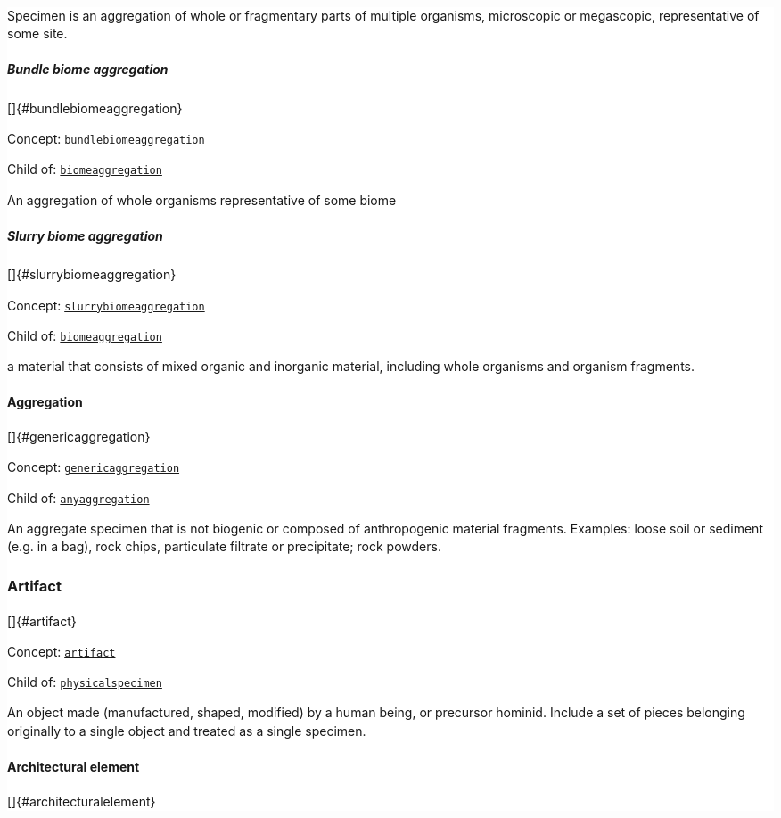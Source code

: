 Specimen is an aggregation of whole or fragmentary parts of multiple
organisms, microscopic or megascopic, representative of some site.

#####  Bundle biome aggregation

[]{#bundlebiomeaggregation}

Concept: [`bundlebiomeaggregation`](https://w3id.org/isample/vocabulary/specimentype/0.9/bundlebiomeaggregation)

Child of:
 [`biomeaggregation`](#biomeaggregation)

An aggregation of whole organisms representative of some biome

#####  Slurry biome aggregation

[]{#slurrybiomeaggregation}

Concept: [`slurrybiomeaggregation`](https://w3id.org/isample/vocabulary/specimentype/0.9/slurrybiomeaggregation)

Child of:
 [`biomeaggregation`](#biomeaggregation)

a material that consists of mixed organic and inorganic material,
including whole organisms and organism fragments.

####  Aggregation

[]{#genericaggregation}

Concept: [`genericaggregation`](https://w3id.org/isample/vocabulary/specimentype/0.9/genericaggregation)

Child of:
 [`anyaggregation`](#anyaggregation)

An aggregate specimen that is not biogenic or composed of
anthropogenic material fragments.  Examples: loose soil or sediment
(e.g. in a bag), rock chips, particulate filtrate or precipitate; rock
powders.

###  Artifact

[]{#artifact}

Concept: [`artifact`](https://w3id.org/isample/vocabulary/specimentype/0.9/artifact)

Child of:
 [`physicalspecimen`](#physicalspecimen)

An object made (manufactured, shaped, modified) by a human being, or
precursor hominid. Include a set of pieces belonging originally to a
single object and treated as a single specimen.

####  Architectural element

[]{#architecturalelement}
